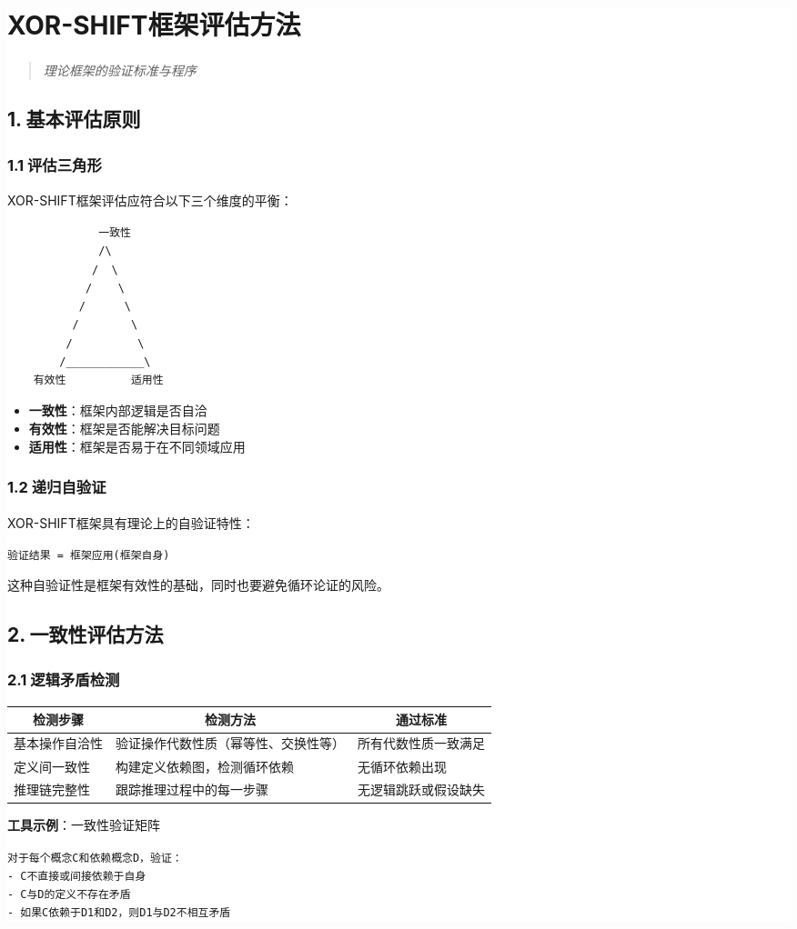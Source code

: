 # XOR-SHIFT框架评估方法

> *理论框架的验证标准与程序*

## 1. 基本评估原则

### 1.1 评估三角形

XOR-SHIFT框架评估应符合以下三个维度的平衡：

```
              一致性
              /\
             /  \
            /    \
           /      \
          /        \
         /          \
        /____________\
    有效性          适用性
```

- **一致性**：框架内部逻辑是否自洽
- **有效性**：框架是否能解决目标问题
- **适用性**：框架是否易于在不同领域应用

### 1.2 递归自验证

XOR-SHIFT框架具有理论上的自验证特性：

```
验证结果 = 框架应用(框架自身)
```

这种自验证性是框架有效性的基础，同时也要避免循环论证的风险。

## 2. 一致性评估方法

### 2.1 逻辑矛盾检测

| 检测步骤 | 检测方法 | 通过标准 |
|---------|---------|---------|
| 基本操作自洽性 | 验证操作代数性质（幂等性、交换性等） | 所有代数性质一致满足 |
| 定义间一致性 | 构建定义依赖图，检测循环依赖 | 无循环依赖出现 |
| 推理链完整性 | 跟踪推理过程中的每一步骤 | 无逻辑跳跃或假设缺失 |

**工具示例**：一致性验证矩阵

```
对于每个概念C和依赖概念D，验证：
- C不直接或间接依赖于自身
- C与D的定义不存在矛盾
- 如果C依赖于D1和D2，则D1与D2不相互矛盾
```
